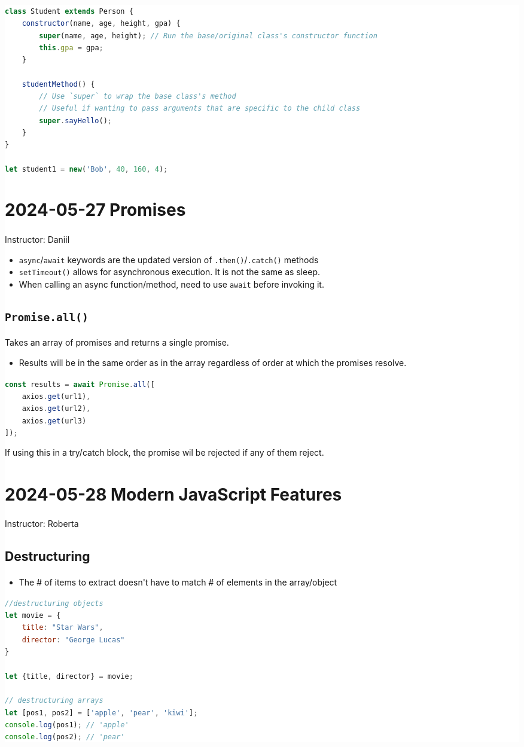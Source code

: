 ```JavaScript
class Student extends Person {
    constructor(name, age, height, gpa) {
        super(name, age, height); // Run the base/original class's constructor function
        this.gpa = gpa;
    }

    studentMethod() {
        // Use `super` to wrap the base class's method
        // Useful if wanting to pass arguments that are specific to the child class
        super.sayHello(); 
    }
}

let student1 = new('Bob', 40, 160, 4);
```
# 2024-05-27 Promises
Instructor: Daniil

* `async`/`await` keywords are the updated version of `.then()`/`.catch()` methods
* `setTimeout()` allows for asynchronous execution. It is not the same as sleep.
* When calling an async function/method, need to use `await` before invoking it.

## `Promise.all()`
Takes an array of promises and returns a single promise.
* Results will be in the same order as in the array regardless of order at which the promises resolve.

```JavaScript
const results = await Promise.all([
    axios.get(url1),
    axios.get(url2),
    axios.get(url3)
]);
```
If using this in a try/catch block, the promise wil be rejected if any of them reject.

# 2024-05-28 Modern JavaScript Features
Instructor: Roberta

## Destructuring
* The # of items to extract doesn't have to match # of elements in the array/object
```JavaScript
//destructuring objects
let movie = {
    title: "Star Wars",
    director: "George Lucas"
}

let {title, director} = movie;

// destructuring arrays
let [pos1, pos2] = ['apple', 'pear', 'kiwi'];
console.log(pos1); // 'apple'
console.log(pos2); // 'pear'
```
